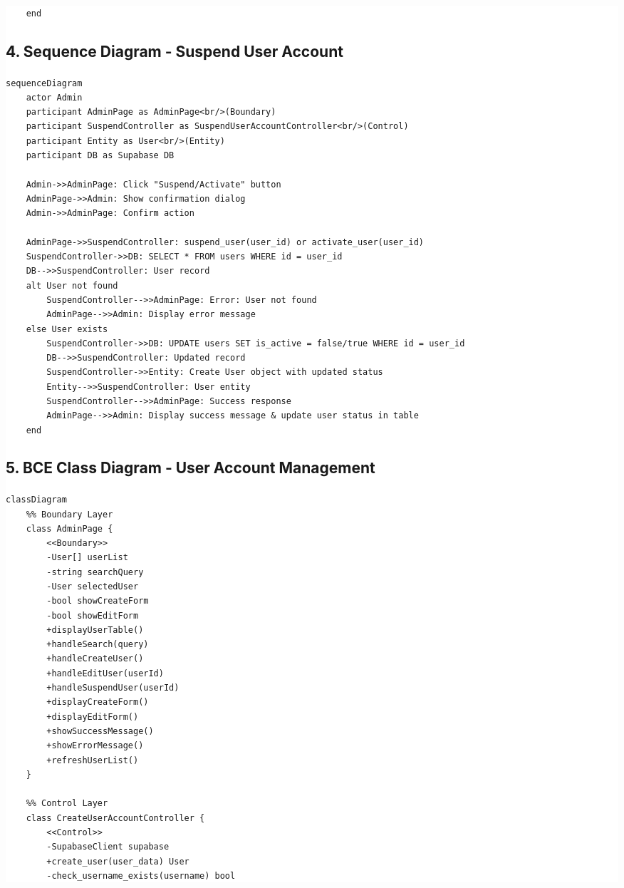 ```mermaid
    end
```

## 4. Sequence Diagram - Suspend User Account

```mermaid
sequenceDiagram
    actor Admin
    participant AdminPage as AdminPage<br/>(Boundary)
    participant SuspendController as SuspendUserAccountController<br/>(Control)
    participant Entity as User<br/>(Entity)
    participant DB as Supabase DB

    Admin->>AdminPage: Click "Suspend/Activate" button
    AdminPage->>Admin: Show confirmation dialog
    Admin->>AdminPage: Confirm action

    AdminPage->>SuspendController: suspend_user(user_id) or activate_user(user_id)
    SuspendController->>DB: SELECT * FROM users WHERE id = user_id
    DB-->>SuspendController: User record
    alt User not found
        SuspendController-->>AdminPage: Error: User not found
        AdminPage-->>Admin: Display error message
    else User exists
        SuspendController->>DB: UPDATE users SET is_active = false/true WHERE id = user_id
        DB-->>SuspendController: Updated record
        SuspendController->>Entity: Create User object with updated status
        Entity-->>SuspendController: User entity
        SuspendController-->>AdminPage: Success response
        AdminPage-->>Admin: Display success message & update user status in table
    end
```

## 5. BCE Class Diagram - User Account Management

```mermaid
classDiagram
    %% Boundary Layer
    class AdminPage {
        <<Boundary>>
        -User[] userList
        -string searchQuery
        -User selectedUser
        -bool showCreateForm
        -bool showEditForm
        +displayUserTable()
        +handleSearch(query)
        +handleCreateUser()
        +handleEditUser(userId)
        +handleSuspendUser(userId)
        +displayCreateForm()
        +displayEditForm()
        +showSuccessMessage()
        +showErrorMessage()
        +refreshUserList()
    }

    %% Control Layer
    class CreateUserAccountController {
        <<Control>>
        -SupabaseClient supabase
        +create_user(user_data) User
        -check_username_exists(username) bool
```